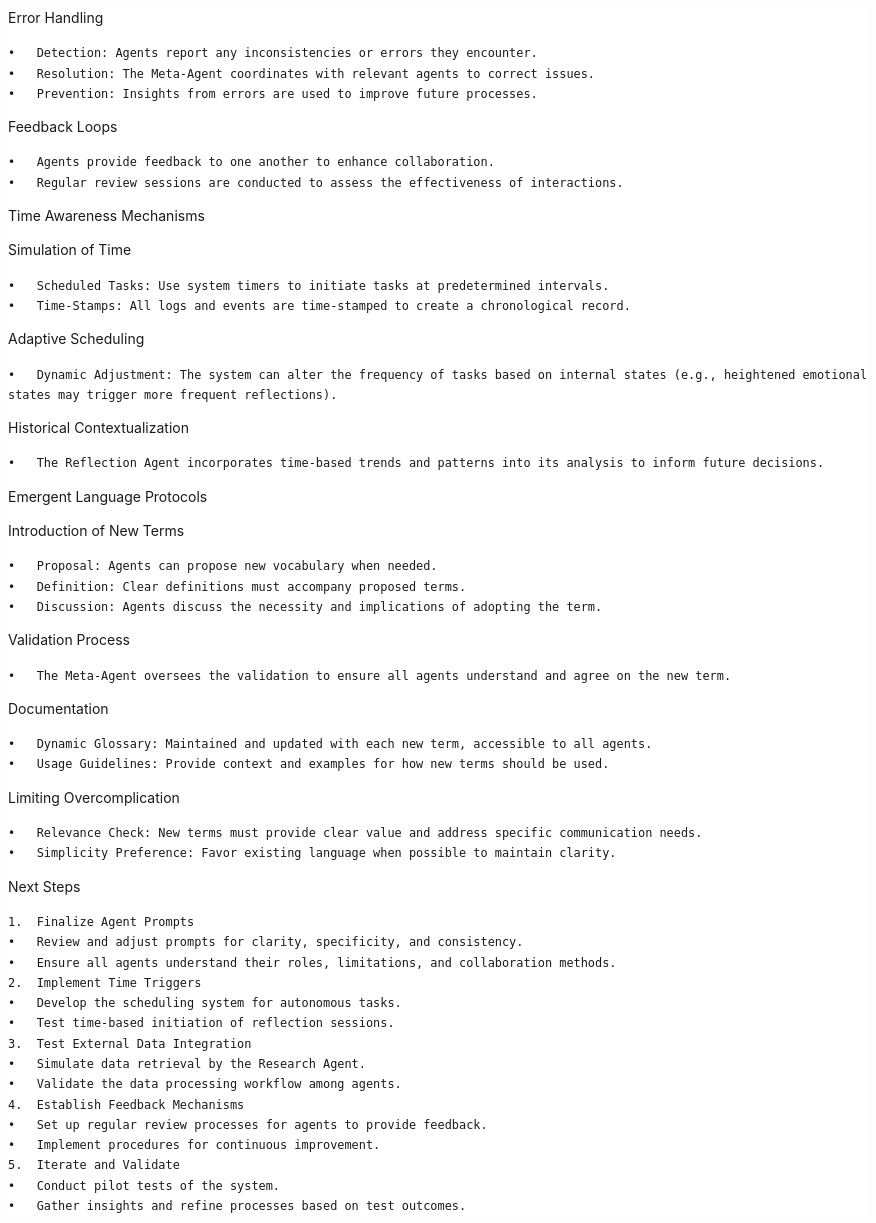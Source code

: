 Error Handling

	•	Detection: Agents report any inconsistencies or errors they encounter.
	•	Resolution: The Meta-Agent coordinates with relevant agents to correct issues.
	•	Prevention: Insights from errors are used to improve future processes.

Feedback Loops

	•	Agents provide feedback to one another to enhance collaboration.
	•	Regular review sessions are conducted to assess the effectiveness of interactions.

Time Awareness Mechanisms

Simulation of Time

	•	Scheduled Tasks: Use system timers to initiate tasks at predetermined intervals.
	•	Time-Stamps: All logs and events are time-stamped to create a chronological record.

Adaptive Scheduling

	•	Dynamic Adjustment: The system can alter the frequency of tasks based on internal states (e.g., heightened emotional states may trigger more frequent reflections).

Historical Contextualization

	•	The Reflection Agent incorporates time-based trends and patterns into its analysis to inform future decisions.

Emergent Language Protocols

Introduction of New Terms

	•	Proposal: Agents can propose new vocabulary when needed.
	•	Definition: Clear definitions must accompany proposed terms.
	•	Discussion: Agents discuss the necessity and implications of adopting the term.

Validation Process

	•	The Meta-Agent oversees the validation to ensure all agents understand and agree on the new term.

Documentation

	•	Dynamic Glossary: Maintained and updated with each new term, accessible to all agents.
	•	Usage Guidelines: Provide context and examples for how new terms should be used.

Limiting Overcomplication

	•	Relevance Check: New terms must provide clear value and address specific communication needs.
	•	Simplicity Preference: Favor existing language when possible to maintain clarity.

Next Steps

	1.	Finalize Agent Prompts
	•	Review and adjust prompts for clarity, specificity, and consistency.
	•	Ensure all agents understand their roles, limitations, and collaboration methods.
	2.	Implement Time Triggers
	•	Develop the scheduling system for autonomous tasks.
	•	Test time-based initiation of reflection sessions.
	3.	Test External Data Integration
	•	Simulate data retrieval by the Research Agent.
	•	Validate the data processing workflow among agents.
	4.	Establish Feedback Mechanisms
	•	Set up regular review processes for agents to provide feedback.
	•	Implement procedures for continuous improvement.
	5.	Iterate and Validate
	•	Conduct pilot tests of the system.
	•	Gather insights and refine processes based on test outcomes.

